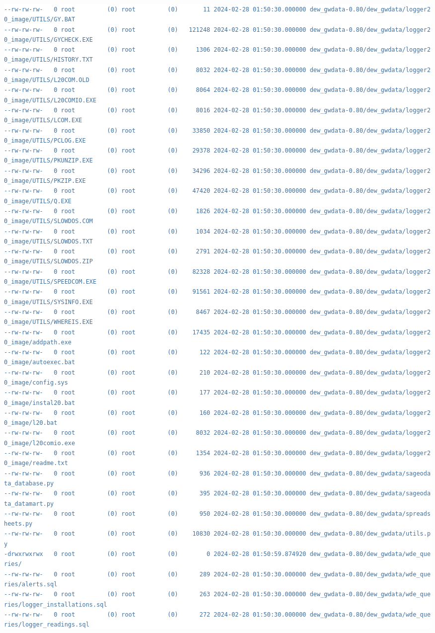 ```diff
--rw-rw-rw-   0 root         (0) root         (0)       11 2024-02-28 01:50:30.000000 dew_gwdata-0.80/dew_gwdata/logger20_image/UTILS/GY.BAT
--rw-rw-rw-   0 root         (0) root         (0)   121248 2024-02-28 01:50:30.000000 dew_gwdata-0.80/dew_gwdata/logger20_image/UTILS/GYCHECK.EXE
--rw-rw-rw-   0 root         (0) root         (0)     1306 2024-02-28 01:50:30.000000 dew_gwdata-0.80/dew_gwdata/logger20_image/UTILS/HISTORY.TXT
--rw-rw-rw-   0 root         (0) root         (0)     8032 2024-02-28 01:50:30.000000 dew_gwdata-0.80/dew_gwdata/logger20_image/UTILS/L20COM.OLD
--rw-rw-rw-   0 root         (0) root         (0)     8064 2024-02-28 01:50:30.000000 dew_gwdata-0.80/dew_gwdata/logger20_image/UTILS/L20COMIO.EXE
--rw-rw-rw-   0 root         (0) root         (0)     8016 2024-02-28 01:50:30.000000 dew_gwdata-0.80/dew_gwdata/logger20_image/UTILS/LCOM.EXE
--rw-rw-rw-   0 root         (0) root         (0)    33850 2024-02-28 01:50:30.000000 dew_gwdata-0.80/dew_gwdata/logger20_image/UTILS/PCLOG.EXE
--rw-rw-rw-   0 root         (0) root         (0)    29378 2024-02-28 01:50:30.000000 dew_gwdata-0.80/dew_gwdata/logger20_image/UTILS/PKUNZIP.EXE
--rw-rw-rw-   0 root         (0) root         (0)    34296 2024-02-28 01:50:30.000000 dew_gwdata-0.80/dew_gwdata/logger20_image/UTILS/PKZIP.EXE
--rw-rw-rw-   0 root         (0) root         (0)    47420 2024-02-28 01:50:30.000000 dew_gwdata-0.80/dew_gwdata/logger20_image/UTILS/Q.EXE
--rw-rw-rw-   0 root         (0) root         (0)     1826 2024-02-28 01:50:30.000000 dew_gwdata-0.80/dew_gwdata/logger20_image/UTILS/SLOWDOS.COM
--rw-rw-rw-   0 root         (0) root         (0)     1034 2024-02-28 01:50:30.000000 dew_gwdata-0.80/dew_gwdata/logger20_image/UTILS/SLOWDOS.TXT
--rw-rw-rw-   0 root         (0) root         (0)     2791 2024-02-28 01:50:30.000000 dew_gwdata-0.80/dew_gwdata/logger20_image/UTILS/SLOWDOS.ZIP
--rw-rw-rw-   0 root         (0) root         (0)    82328 2024-02-28 01:50:30.000000 dew_gwdata-0.80/dew_gwdata/logger20_image/UTILS/SPEEDCOM.EXE
--rw-rw-rw-   0 root         (0) root         (0)    91561 2024-02-28 01:50:30.000000 dew_gwdata-0.80/dew_gwdata/logger20_image/UTILS/SYSINFO.EXE
--rw-rw-rw-   0 root         (0) root         (0)     8467 2024-02-28 01:50:30.000000 dew_gwdata-0.80/dew_gwdata/logger20_image/UTILS/WHEREIS.EXE
--rw-rw-rw-   0 root         (0) root         (0)    17435 2024-02-28 01:50:30.000000 dew_gwdata-0.80/dew_gwdata/logger20_image/addpath.exe
--rw-rw-rw-   0 root         (0) root         (0)      122 2024-02-28 01:50:30.000000 dew_gwdata-0.80/dew_gwdata/logger20_image/autoexec.bat
--rw-rw-rw-   0 root         (0) root         (0)      210 2024-02-28 01:50:30.000000 dew_gwdata-0.80/dew_gwdata/logger20_image/config.sys
--rw-rw-rw-   0 root         (0) root         (0)      177 2024-02-28 01:50:30.000000 dew_gwdata-0.80/dew_gwdata/logger20_image/instal20.bat
--rw-rw-rw-   0 root         (0) root         (0)      160 2024-02-28 01:50:30.000000 dew_gwdata-0.80/dew_gwdata/logger20_image/l20.bat
--rw-rw-rw-   0 root         (0) root         (0)     8032 2024-02-28 01:50:30.000000 dew_gwdata-0.80/dew_gwdata/logger20_image/l20comio.exe
--rw-rw-rw-   0 root         (0) root         (0)     1354 2024-02-28 01:50:30.000000 dew_gwdata-0.80/dew_gwdata/logger20_image/readme.txt
--rw-rw-rw-   0 root         (0) root         (0)      936 2024-02-28 01:50:30.000000 dew_gwdata-0.80/dew_gwdata/sageodata_database.py
--rw-rw-rw-   0 root         (0) root         (0)      395 2024-02-28 01:50:30.000000 dew_gwdata-0.80/dew_gwdata/sageodata_datamart.py
--rw-rw-rw-   0 root         (0) root         (0)      950 2024-02-28 01:50:30.000000 dew_gwdata-0.80/dew_gwdata/spreadsheets.py
--rw-rw-rw-   0 root         (0) root         (0)    10830 2024-02-28 01:50:30.000000 dew_gwdata-0.80/dew_gwdata/utils.py
-drwxrwxrwx   0 root         (0) root         (0)        0 2024-02-28 01:50:59.874920 dew_gwdata-0.80/dew_gwdata/wde_queries/
--rw-rw-rw-   0 root         (0) root         (0)      289 2024-02-28 01:50:30.000000 dew_gwdata-0.80/dew_gwdata/wde_queries/alerts.sql
--rw-rw-rw-   0 root         (0) root         (0)      263 2024-02-28 01:50:30.000000 dew_gwdata-0.80/dew_gwdata/wde_queries/logger_installations.sql
--rw-rw-rw-   0 root         (0) root         (0)      272 2024-02-28 01:50:30.000000 dew_gwdata-0.80/dew_gwdata/wde_queries/logger_readings.sql
```